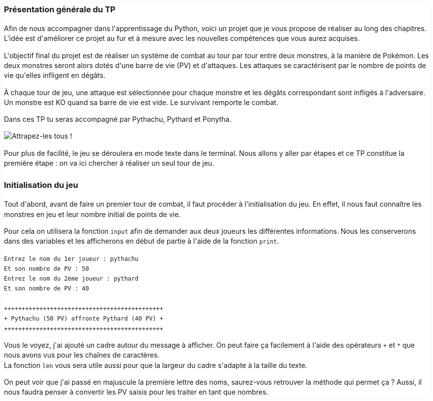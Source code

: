 
### Présentation générale du TP


Afin de nous accompagner dans l'apprentissage du Python, voici un projet que je vous propose de réaliser au long des chapitres.
L'idée est d'améliorer ce projet au fur et à mesure avec les nouvelles compétences que vous aurez acquises.

L'objectif final du projet est de réaliser un système de combat au tour par tour entre deux monstres, à la manière de Pokémon.
Les deux monstres seront alors dotés d'une barre de vie (PV) et d'attaques.
Les attaques se caractérisent par le nombre de points de vie qu'elles infligent en dégâts.

À chaque tour de jeu, une attaque est sélectionnée pour chaque monstre et les dégâts correspondant sont infligés à l'adversaire.
Un monstre est KO quand sa barre de vie est vide. Le survivant remporte le combat.

Dans ces TP tu seras accompagné par Pythachu, Pythard et Ponytha.

![Attrapez-les tous !](https://zestedesavoir.com/media/galleries/5033/2d4e5aae-e1d1-4a39-bb0f-8c3976671bef.png)

Pour plus de facilité, le jeu se déroulera en mode texte dans le terminal.
Nous allons y aller par étapes et ce TP constitue la première étape : on va ici chercher à réaliser un seul tour de jeu.


### Initialisation du jeu


Tout d'abord, avant de faire un premier tour de combat, il faut procéder à l'initialisation du jeu.
En effet, il nous faut connaître les monstres en jeu et leur nombre initial de points de vie.

Pour cela on utilisera la fonction `input` afin de demander aux deux joueurs les différentes informations.
Nous les conserverons dans des variables et les afficherons en début de partie à l'aide de la fonction `print`.

```
Entrez le nom du 1er joueur : pythachu
Et son nombre de PV : 50
Entrez le nom du 2ème joueur : pythard
Et son nombre de PV : 40

+++++++++++++++++++++++++++++++++++++++++++++
+ Pythachu (50 PV) affronte Pythard (40 PV) +
+++++++++++++++++++++++++++++++++++++++++++++
```

Vous le voyez, j'ai ajouté un cadre autour du message à afficher.
On peut faire ça facilement à l'aide des opérateurs `+` et `*` que nous avons vus pour les chaînes de caractères.  
La fonction `len` vous sera utile aussi pour que la largeur du cadre s'adapte à la taille du texte.

On peut voir que j'ai passé en majuscule la première lettre des noms, saurez-vous retrouver la méthode qui permet ça ?
Aussi, il nous faudra penser à convertir les PV saisis pour les traiter en tant que nombres.
